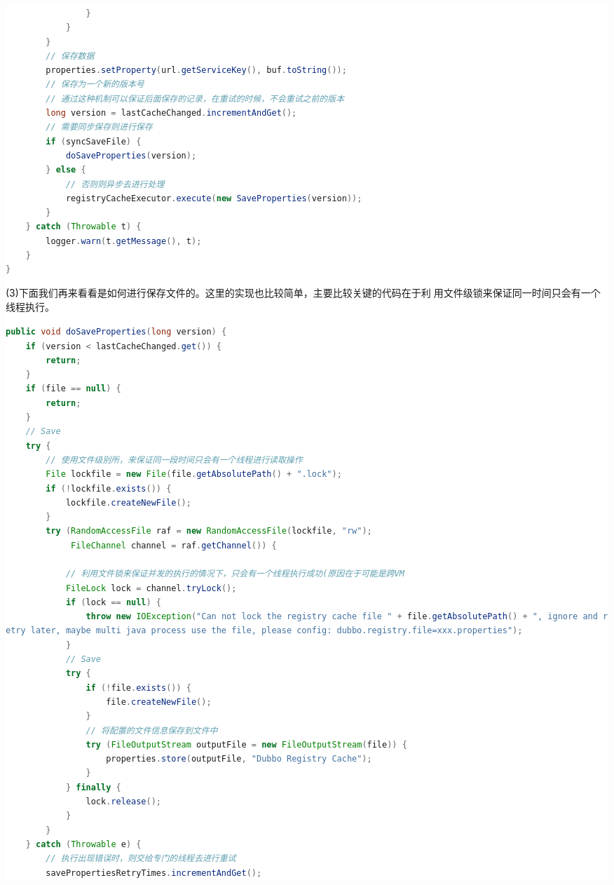```java
                }
            }
        }
        // 保存数据
        properties.setProperty(url.getServiceKey(), buf.toString());
        // 保存为一个新的版本号
        // 通过这种机制可以保证后面保存的记录，在重试的时候，不会重试之前的版本
        long version = lastCacheChanged.incrementAndGet();
        // 需要同步保存则进行保存
        if (syncSaveFile) {
            doSaveProperties(version);
        } else {
            // 否则则异步去进行处理
            registryCacheExecutor.execute(new SaveProperties(version));
        }
    } catch (Throwable t) {
        logger.warn(t.getMessage(), t);
    }
}
```

(3)下面我们再来看看是如何进行保存文件的。这里的实现也比较简单，主要比较关键的代码在于利 用文件级锁来保证同一时间只会有一个线程执行。

```java
public void doSaveProperties(long version) {
    if (version < lastCacheChanged.get()) {
        return;
    }
    if (file == null) {
        return;
    }
    // Save
    try {
        // 使用文件级别所，来保证同一段时间只会有一个线程进行读取操作
        File lockfile = new File(file.getAbsolutePath() + ".lock");
        if (!lockfile.exists()) {
            lockfile.createNewFile();
        }
        try (RandomAccessFile raf = new RandomAccessFile(lockfile, "rw");
             FileChannel channel = raf.getChannel()) {

            // 利用文件锁来保证并发的执行的情况下，只会有一个线程执行成功(原因在于可能是跨VM
            FileLock lock = channel.tryLock();
            if (lock == null) {
                throw new IOException("Can not lock the registry cache file " + file.getAbsolutePath() + ", ignore and retry later, maybe multi java process use the file, please config: dubbo.registry.file=xxx.properties");
            }
            // Save
            try {
                if (!file.exists()) {
                    file.createNewFile();
                }
                // 将配置的文件信息保存到文件中
                try (FileOutputStream outputFile = new FileOutputStream(file)) {
                    properties.store(outputFile, "Dubbo Registry Cache");
                }
            } finally {
                lock.release();
            }
        }
    } catch (Throwable e) {
        // 执行出现错误时，则交给专门的线程去进行重试
        savePropertiesRetryTimes.incrementAndGet();
```